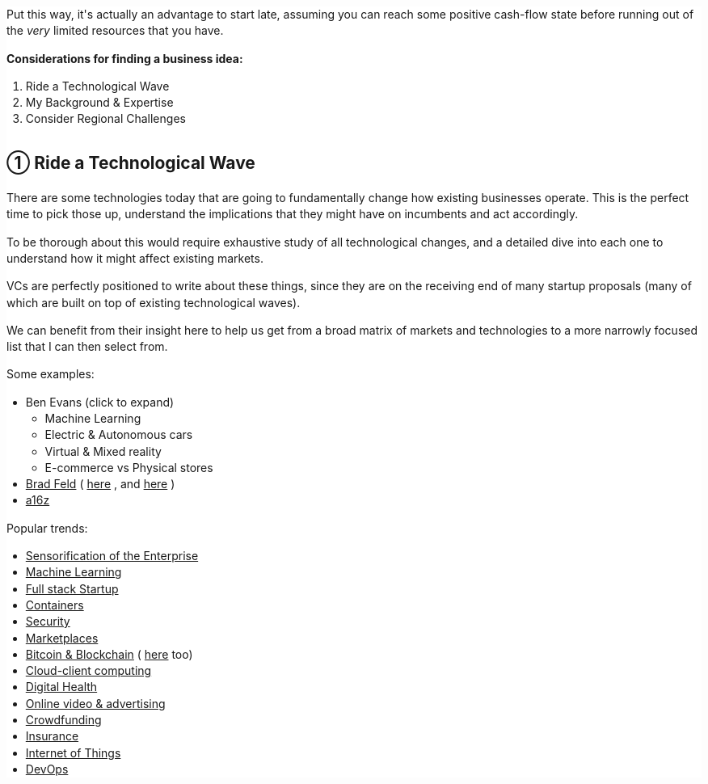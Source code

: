 Put this way, it's actually an advantage to start late, assuming you can reach some positive cash-flow state before running out of the _very_ limited resources that you have.

 **Considerations for finding a business idea:** 

1. Ride a Technological Wave
1. My Background & Expertise
1. Consider Regional Challenges

## ① Ride a Technological Wave

There are some technologies today that are going to fundamentally change how existing businesses operate. This is the perfect time to pick those up, understand the implications that they might have on incumbents and act accordingly.

To be thorough about this would require exhaustive study of all technological changes, and a detailed dive into each one to understand how it might affect existing markets.

VCs are perfectly positioned to write about these things, since they are on the receiving end of many startup proposals (many of which are built on top of existing technological waves).

We can benefit from their insight here to help us get from a broad matrix of markets and technologies to a more narrowly focused list that I can then select from.

Some examples:

- Ben Evans (click to expand)
  - Machine Learning
  - Electric & Autonomous cars
  - Virtual & Mixed reality
  - E-commerce vs Physical stores
-  [Brad Feld](http://www.foundrygroup.com/themes/) ( [here](http://www.feld.com/archives/2012/12/ignore-trends-and-predictions.html) , and [here](http://www.foundrygroup.com/blog/2008/03/what-is-thematic-investing/) )
-  [a16z](http://a16z.com/2015/01/22/16-things/) 

  Popular trends:

  -  [Sensorification of the Enterprise](http://a16z.com/2015/01/22/sensorification-of-the-enterprise/) 
  -  [Machine Learning](http://a16z.com/2015/01/22/machine-learning-big-data/) 
  -  [Full stack Startup](http://a16z.com/2015/01/22/the-full-stack-startup/) 
  -  [Containers](https://a16z.com/2015/01/22/containers/) 
  -  [Security](http://a16z.com/2015/01/22/security/) 
  -  [Marketplaces](https://a16z.com/2015/01/22/online-marketplaces/) 
  -  [Bitcoin & Blockchain](http://a16z.com/2015/01/22/bitcoin-and-blockchain/) ( [here](http://a16z.com/2014/01/21/why-bitcoin-matters-2/) too)
  -  [Cloud-client computing](http://a16z.com/2015/01/22/cloud-client-computing/) 
  -  [Digital Health](http://a16z.com/2015/01/22/digital-health/) 
  -  [Online video & advertising](http://a16z.com/2015/01/22/online-video/) 
  -  [Crowdfunding](http://a16z.com/2015/01/22/crowdfunding/) 
  -  [Insurance](http://a16z.com/2015/01/22/insurance/) 
  -  [Internet of Things](http://a16z.com/2015/01/22/internet-of-things/) 
  -  [DevOps](http://a16z.com/2015/01/22/devops/) 

